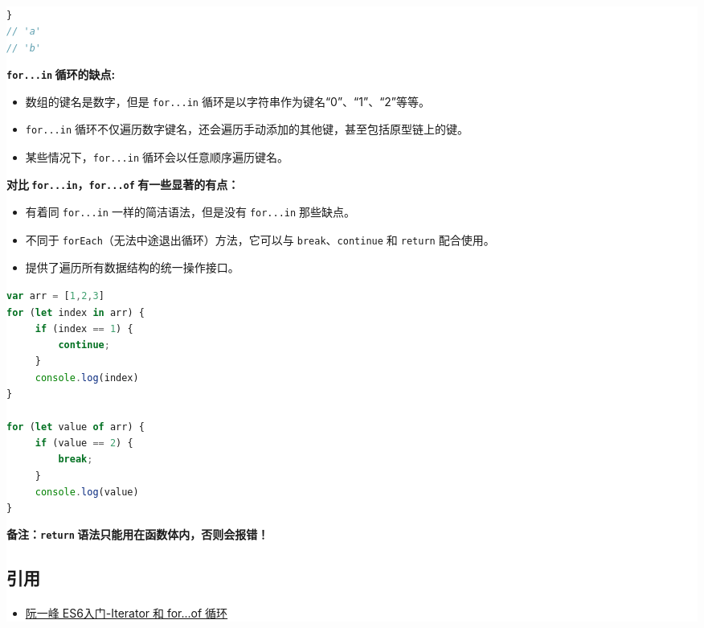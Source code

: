 ```js
}
// 'a'
// 'b'
```

**`for...in` 循环的缺点:**
* 数组的键名是数字，但是 `for...in` 循环是以字符串作为键名“0”、“1”、“2”等等。

* `for...in` 循环不仅遍历数字键名，还会遍历手动添加的其他键，甚至包括原型链上的键。

* 某些情况下，`for...in` 循环会以任意顺序遍历键名。

**对比 `for...in`，`for...of` 有一些显著的有点：**
* 有着同 `for...in` 一样的简洁语法，但是没有 `for...in` 那些缺点。

* 不同于 `forEach`（无法中途退出循环）方法，它可以与 `break`、`continue` 和 `return` 配合使用。

* 提供了遍历所有数据结构的统一操作接口。

```js
var arr = [1,2,3]
for (let index in arr) {
     if (index == 1) {
         continue;
     }
     console.log(index)
}

for (let value of arr) {
     if (value == 2) {
         break;
     }
     console.log(value)
}
```
**备注：`return` 语法只能用在函数体内，否则会报错！**




## 引用
* [阮一峰 ES6入门-Iterator 和 for...of 循环](http://es6.ruanyifeng.com/#docs/iterator)
